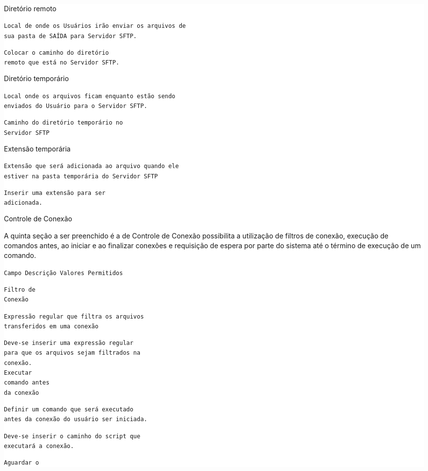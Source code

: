 Diretório
remoto

```
Local de onde os Usuários irão enviar os arquivos de
sua pasta de SAÍDA para Servidor SFTP.
```
```
Colocar o caminho do diretório
remoto que está no Servidor SFTP.
```
Diretório
temporário

```
Local onde os arquivos ficam enquanto estão sendo
enviados do Usuário para o Servidor SFTP.
```
```
Caminho do diretório temporário no
Servidor SFTP
```
Extensão
temporária

```
Extensão que será adicionada ao arquivo quando ele
estiver na pasta temporária do Servidor SFTP
```
```
Inserir uma extensão para ser
adicionada.
```

Controle de Conexão

A quinta seção a ser preenchido é a de Controle de Conexão possibilita a utilização de filtros de conexão,
execução de comandos antes, ao iniciar e ao finalizar conexões e requisição de espera por parte do sistema
até o término de execução de um comando.

```
Campo Descrição Valores Permitidos
```
```
Filtro de
Conexão
```
```
Expressão regular que filtra os arquivos
transferidos em uma conexão
```
```
Deve-se inserir uma expressão regular
para que os arquivos sejam filtrados na
conexão.
Executar
comando antes
da conexão
```
```
Definir um comando que será executado
antes da conexão do usuário ser iniciada.
```
```
Deve-se inserir o caminho do script que
executará a conexão.
```
```
Aguardar o
```